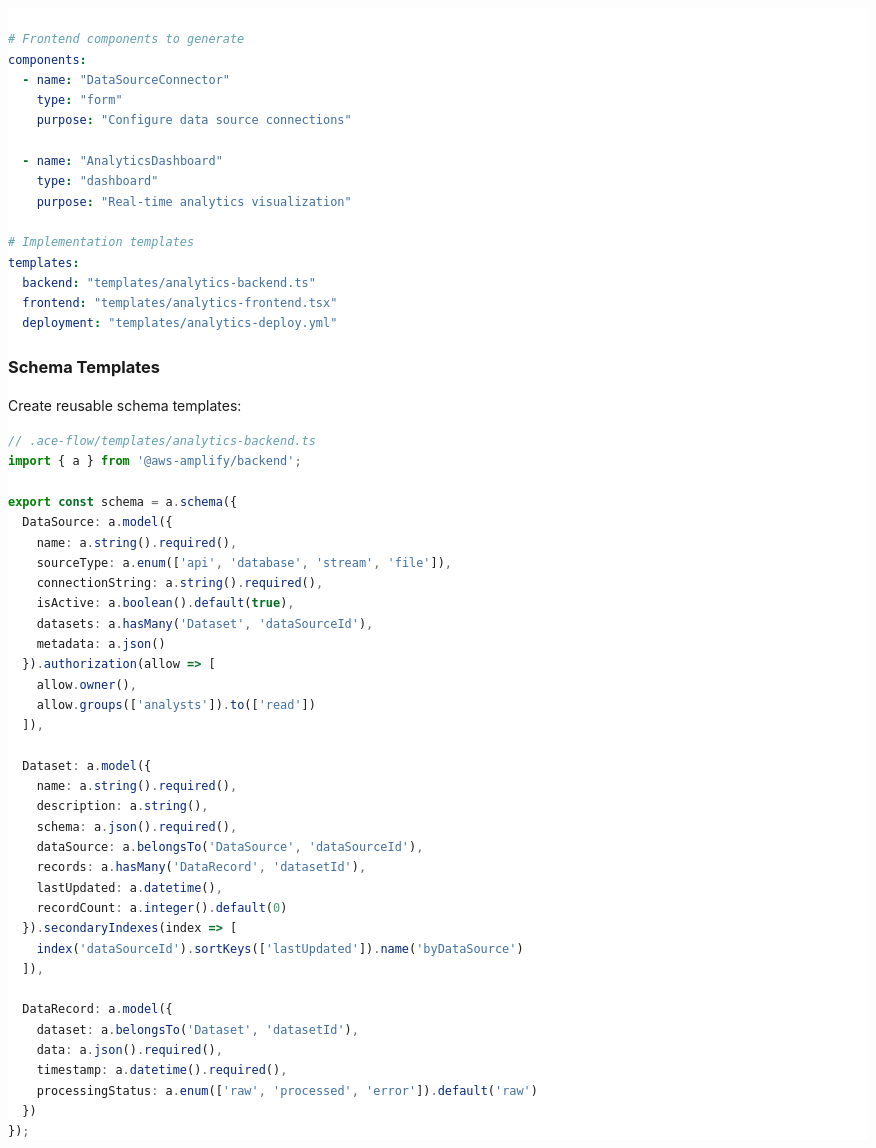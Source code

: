 ```yaml

# Frontend components to generate
components:
  - name: "DataSourceConnector"
    type: "form"
    purpose: "Configure data source connections"
  
  - name: "AnalyticsDashboard"
    type: "dashboard"  
    purpose: "Real-time analytics visualization"

# Implementation templates
templates:
  backend: "templates/analytics-backend.ts"
  frontend: "templates/analytics-frontend.tsx"
  deployment: "templates/analytics-deploy.yml"
```

### Schema Templates

Create reusable schema templates:

```typescript
// .ace-flow/templates/analytics-backend.ts
import { a } from '@aws-amplify/backend';

export const schema = a.schema({
  DataSource: a.model({
    name: a.string().required(),
    sourceType: a.enum(['api', 'database', 'stream', 'file']),
    connectionString: a.string().required(),
    isActive: a.boolean().default(true),
    datasets: a.hasMany('Dataset', 'dataSourceId'),
    metadata: a.json()
  }).authorization(allow => [
    allow.owner(),
    allow.groups(['analysts']).to(['read'])
  ]),

  Dataset: a.model({
    name: a.string().required(),
    description: a.string(),
    schema: a.json().required(),
    dataSource: a.belongsTo('DataSource', 'dataSourceId'),
    records: a.hasMany('DataRecord', 'datasetId'),
    lastUpdated: a.datetime(),
    recordCount: a.integer().default(0)
  }).secondaryIndexes(index => [
    index('dataSourceId').sortKeys(['lastUpdated']).name('byDataSource')
  ]),

  DataRecord: a.model({
    dataset: a.belongsTo('Dataset', 'datasetId'),
    data: a.json().required(),
    timestamp: a.datetime().required(),
    processingStatus: a.enum(['raw', 'processed', 'error']).default('raw')
  })
});
```
